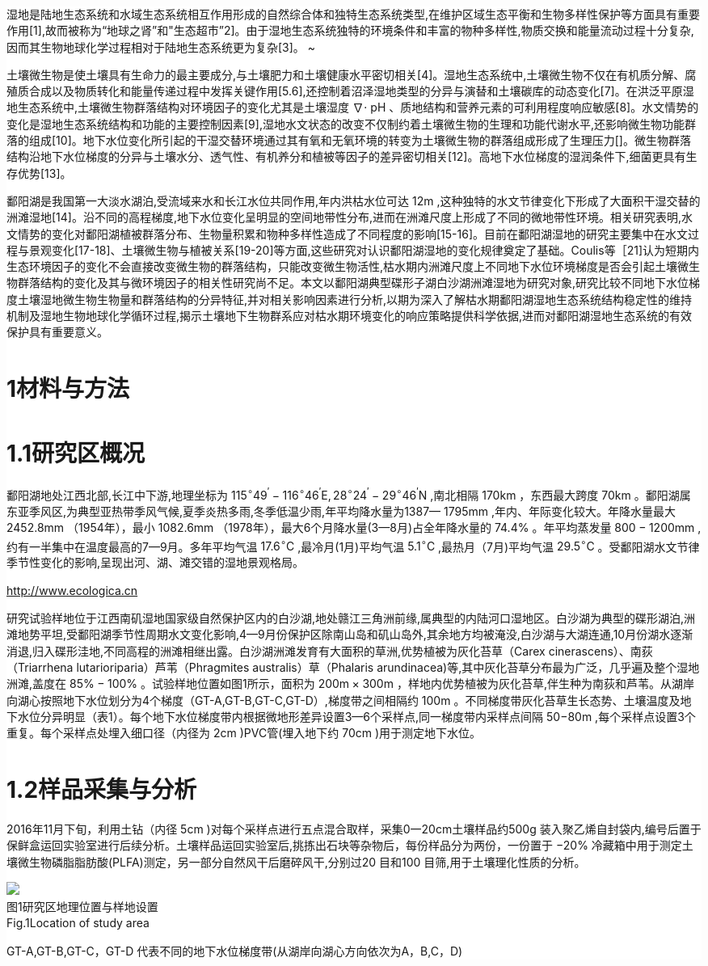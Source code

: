 湿地是陆地生态系统和水域生态系统相互作用形成的自然综合体和独特生态系统类型,在维护区域生态平衡和生物多样性保护等方面具有重要作用[1],故而被称为“地球之肾”和"生态超市”2]。由于湿地生态系统独特的环境条件和丰富的物种多样性,物质交换和能量流动过程十分复杂,因而其生物地球化学过程相对于陆地生态系统更为复杂[3]。 \~

土壤微生物是使土壤具有生命力的最主要成分,与土壤肥力和土壤健康水平密切相关[4]。湿地生态系统中,土壤微生物不仅在有机质分解、腐殖质合成以及物质转化和能量传递过程中发挥关键作用[5.6],还控制着沼泽湿地类型的分异与演替和土壤碳库的动态变化[7]。在洪泛平原湿地生态系统中,土壤微生物群落结构对环境因子的变化尤其是土壤湿度 $\mathrm { \nabla \cdot \ p H }$ 、质地结构和营养元素的可利用程度响应敏感[8]。水文情势的变化是湿地生态系统结构和功能的主要控制因素[9],湿地水文状态的改变不仅制约着土壤微生物的生理和功能代谢水平,还影响微生物功能群落的组成[10]。地下水位变化所引起的干湿交替环境通过其有氧和无氧环境的转变为土壤微生物的群落组成形成了生理压力[]。微生物群落结构沿地下水位梯度的分异与土壤水分、透气性、有机养分和植被等因子的差异密切相关[12]。高地下水位梯度的湿润条件下,细菌更具有生存优势[13]。

鄱阳湖是我国第一大淡水湖泊,受流域来水和长江水位共同作用,年内洪枯水位可达 $1 2 \mathrm { m }$ ,这种独特的水文节律变化下形成了大面积干湿交替的洲滩湿地[14]。沿不同的高程梯度,地下水位变化呈明显的空间地带性分布,进而在洲滩尺度上形成了不同的微地带性环境。相关研究表明,水文情势的变化对鄱阳湖植被群落分布、生物量积累和物种多样性造成了不同程度的影响[15-16]。目前在鄱阳湖湿地的研究主要集中在水文过程与景观变化[17-18]、土壤微生物与植被关系[19-20]等方面,这些研究对认识鄱阳湖湿地的变化规律奠定了基础。Coulis等［21]认为短期内生态环境因子的变化不会直接改变微生物的群落结构，只能改变微生物活性,枯水期内洲滩尺度上不同地下水位环境梯度是否会引起土壤微生物群落结构的变化及其与微环境因子的相关性研究尚不足。本文以鄱阳湖典型碟形子湖白沙湖洲滩湿地为研究对象,研究比较不同地下水位梯度土壤湿地微生物生物量和群落结构的分异特征,并对相关影响因素进行分析,以期为深入了解枯水期鄱阳湖湿地生态系统结构稳定性的维持机制及湿地生物地球化学循环过程,揭示土壤地下生物群系应对枯水期环境变化的响应策略提供科学依据,进而对鄱阳湖湿地生态系统的有效保护具有重要意义。

# 1材料与方法

# 1.1研究区概况

鄱阳湖地处江西北部,长江中下游,地理坐标为 $1 1 5 ^ { \circ } 4 9 ^ { \prime } - 1 1 6 ^ { \circ } 4 6 ^ { \prime } \mathrm { E } , 2 8 ^ { \circ } 2 4 ^ { \prime } - 2 9 ^ { \circ } 4 6 ^ { \prime } \mathrm { N }$ ,南北相隔 $1 7 0 \mathrm { k m }$ ，东西最大跨度 $7 0 \mathrm { k m }$ 。鄱阳湖属东亚季风区,为典型亚热带季风气候,夏季炎热多雨,冬季低温少雨,年平均降水量为1387— $1 7 9 5 \mathrm { m m }$ ,年内、年际变化较大。年降水量最大 $2 4 5 2 . 8 \mathrm { m m }$ （1954年），最小 $1 0 8 2 . 6 \mathrm { m m }$ （1978年），最大6个月降水量(3—8月)占全年降水量的 $7 4 . 4 \%$ 。年平均蒸发量 $8 0 0 { - } 1 2 0 0 \mathrm { m m }$ ,约有一半集中在温度最高的7—9月。多年平均气温 $1 7 . 6 \mathrm { ^ { \circ } C }$ ,最冷月(1月)平均气温 $5 . 1 \mathrm { { ^ { \circ } C } }$ ,最热月（7月)平均气温 $2 9 . 5 \mathrm { ^ { \circ } C }$ 。受鄱阳湖水文节律季节性变化的影响,呈现出河、湖、滩交错的湿地景观格局。

http://www.ecologica.cn

研究试验样地位于江西南矶湿地国家级自然保护区内的白沙湖,地处赣江三角洲前缘,属典型的内陆河口湿地区。白沙湖为典型的碟形湖泊,洲滩地势平坦,受鄱阳湖季节性周期水文变化影响,4—9月份保护区除南山岛和矶山岛外,其余地方均被淹没,白沙湖与大湖连通,10月份湖水逐渐消退,归入碟形洼地,不同高程的洲滩相继出露。白沙湖洲滩发育有大面积的草洲,优势植被为灰化苔草（Carex cinerascens）、南荻（Triarrhena lutarioriparia）芦苇（Phragmites australis）草（Phalaris arundinacea)等,其中灰化苔草分布最为广泛，几乎遍及整个湿地洲滩,盖度在 $8 5 \% - 1 0 0 \%$ 。试验样地位置如图1所示，面积为 $2 0 0 \mathrm { m } \times 3 0 0 \mathrm { m }$ ，样地内优势植被为灰化苔草,伴生种为南荻和芦苇。从湖岸向湖心按照地下水位划分为4个梯度（GT-A,GT-B,GT-C,GT-D）,梯度带之间相隔约 $1 0 0 \mathrm { m }$ 。不同梯度带灰化苔草生长态势、土壤温度及地下水位分异明显（表1）。每个地下水位梯度带内根据微地形差异设置3—6个采样点,同一梯度带内采样点间隔 $5 0 { \mathrm { - } } 8 0 { \mathrm { m } }$ ,每个采样点设置3个重复。每个采样点处埋入细口径（内径为 $2 \mathrm { c m }$ )PVC管(埋入地下约 $7 0 \mathrm { c m }$ )用于测定地下水位。

# 1.2样品采集与分析

2016年11月下旬，利用土钻（内径 $5 \mathrm { c m }$ )对每个采样点进行五点混合取样，采集0一20cm土壤样品约$5 0 0 \mathrm { g }$ 装入聚乙烯自封袋内,编号后置于保鲜盒运回实验室进行后续分析。土壤样品运回实验室后,挑拣出石块等杂物后，每份样品分为两份，一份置于 $- 2 0 \%$ 冷藏箱中用于测定土壤微生物磷脂脂肪酸(PLFA)测定，另一部分自然风干后磨碎风干,分别过20 目和100 目筛,用于土壤理化性质的分析。

![](images/7cef2bde562cb9e9e6a669ff4fa5ee0378b4572fbb4b3f4625f073166088f028.jpg)  
图1研究区地理位置与样地设置  
Fig.1Location of study area

GT-A,GT-B,GT-C，GT-D 代表不同的地下水位梯度带(从湖岸向湖心方向依次为A，B,C，D)
